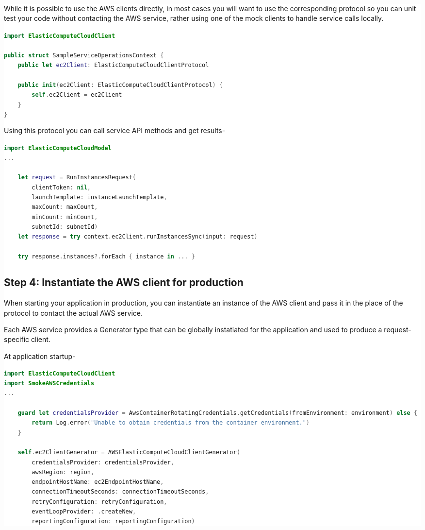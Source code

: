 While it is possible to use the AWS clients directly, in most cases you will want to use the corresponding protocol
so you can unit test your code without contacting the AWS service, rather using one of the mock clients to handle 
service calls locally.

```swift
import ElasticComputeCloudClient

public struct SampleServiceOperationsContext {
    public let ec2Client: ElasticComputeCloudClientProtocol

    public init(ec2Client: ElasticComputeCloudClientProtocol) {
        self.ec2Client = ec2Client
    }
}
```

Using this protocol you can call service API methods and get results-

```swift
import ElasticComputeCloudModel
...

    let request = RunInstancesRequest(
        clientToken: nil,
        launchTemplate: instanceLaunchTemplate,
        maxCount: maxCount,
        minCount: minCount,
        subnetId: subnetId)
    let response = try context.ec2Client.runInstancesSync(input: request)
    
    try response.instances?.forEach { instance in ... }
```

## Step 4: Instantiate the AWS client for production

When starting your application in production, you can instantiate an instance of the AWS client
and pass it in the place of the protocol to contact the actual AWS service.

Each AWS service provides a Generator type that can be globally instatiated for the application and used to produce a request-specific client.

At application startup-

```swift
import ElasticComputeCloudClient
import SmokeAWSCredentials
...

    guard let credentialsProvider = AwsContainerRotatingCredentials.getCredentials(fromEnvironment: environment) else {
        return Log.error("Unable to obtain credentials from the container environment.")
    }

    self.ec2ClientGenerator = AWSElasticComputeCloudClientGenerator(
        credentialsProvider: credentialsProvider,
        awsRegion: region,
        endpointHostName: ec2EndpointHostName,
        connectionTimeoutSeconds: connectionTimeoutSeconds,
        retryConfiguration: retryConfiguration,
        eventLoopProvider: .createNew,
        reportingConfiguration: reportingConfiguration)
```
